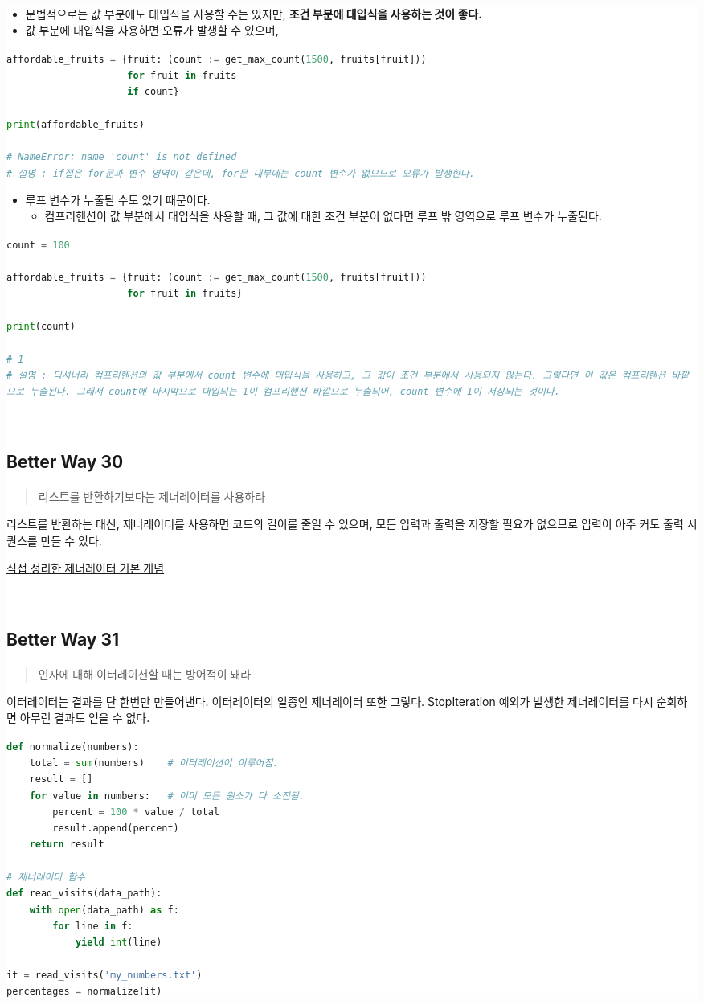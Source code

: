 - 문법적으로는 값 부분에도 대입식을 사용할 수는 있지만, **조건 부분에 대입식을 사용하는 것이 좋다.**
- 값 부분에 대입식을 사용하면 오류가 발생할 수 있으며,

```python
affordable_fruits = {fruit: (count := get_max_count(1500, fruits[fruit]))
                     for fruit in fruits
                     if count}

print(affordable_fruits)

# NameError: name 'count' is not defined
# 설명 : if절은 for문과 변수 영역이 같은데, for문 내부에는 count 변수가 없으므로 오류가 발생한다.
```

- 루프 변수가 누출될 수도 있기 때문이다. 
  - 컴프리헨션이 값 부분에서 대입식을 사용할 때, 그 값에 대한 조건 부분이 없다면 루프 밖 영역으로 루프 변수가 누출된다.

```python
count = 100

affordable_fruits = {fruit: (count := get_max_count(1500, fruits[fruit]))
                     for fruit in fruits}

print(count)

# 1
# 설명 : 딕셔너리 컴프리헨션의 값 부분에서 count 변수에 대입식을 사용하고, 그 값이 조건 부분에서 사용되지 않는다. 그렇다면 이 값은 컴프리헨션 바깥으로 누출된다. 그래서 count에 마지막으로 대입되는 1이 컴프리헨션 바깥으로 누출되어, count 변수에 1이 저장되는 것이다.
```

<br>

## Better Way 30

> 리스트를 반환하기보다는 제너레이터를 사용하라

리스트를 반환하는 대신, 제너레이터를 사용하면 코드의 길이를 줄일 수 있으며, 모든 입력과 출력을 저장할 필요가 없으므로 입력이 아주 커도 출력 시퀀스를 만들 수 있다.



[직접 정리한 제너레이터 기본 개념](https://github.com/by-gramm/TIL/blob/master/python/generator.md)

<br>

## Better Way 31

> 인자에 대해 이터레이션할 때는 방어적이 돼라



이터레이터는 결과를 단 한번만 만들어낸다. 이터레이터의 일종인 제너레이터 또한 그렇다. StopIteration 예외가 발생한 제너레이터를 다시 순회하면 아무런 결과도 얻을 수 없다.

```python
def normalize(numbers):
    total = sum(numbers)    # 이터레이션이 이루어짐.
    result = []
    for value in numbers:   # 이미 모든 원소가 다 소진됨.
        percent = 100 * value / total
        result.append(percent)
    return result

# 제너레이터 함수
def read_visits(data_path):
    with open(data_path) as f:
        for line in f:
            yield int(line)
            
it = read_visits('my_numbers.txt')
percentages = normalize(it)
```